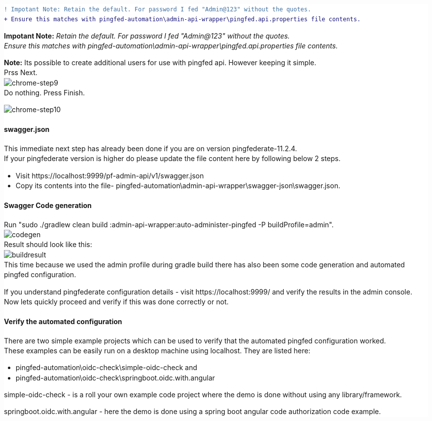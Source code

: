 ```diff
! Impotant Note: Retain the default. For password I fed "Admin@123" without the quotes.  
+ Ensure this matches with pingfed-automation\admin-api-wrapper\pingfed.api.properties file contents.  
```

**Impotant Note:**
*Retain the default. For password I fed "Admin@123" without the quotes.  
Ensure this matches with pingfed-automation\admin-api-wrapper\pingfed.api.properties file contents.*  

**Note:** Its possible to create additional users for use with pingfed  api.
However keeping it simple.  
Prss Next.  
<img width="191" alt="chrome-step9" src="https://user-images.githubusercontent.com/14346578/210154177-d42d869e-7b19-4977-a850-d9d6cf2f4c57.png">   
Do nothing. Press Finish.   

<img width="360" alt="chrome-step10" src="https://user-images.githubusercontent.com/14346578/210154194-10dba6f6-92a5-4ce7-aaa8-3db94e8257e5.png">   

#### swagger.json

This immediate next step has already been done if you are on version pingfederate-11.2.4.  
If your pingfederate version is higher do please update the file content here by following below 2 steps.  
 
- Visit  https://localhost:9999/pf-admin-api/v1/swagger.json
- Copy its contents into the file- pingfed-automation\admin-api-wrapper\swagger-json\swagger.json.   
  
#### Swagger Code generation
Run "sudo ./gradlew clean build :admin-api-wrapper:auto-administer-pingfed -P buildProfile=admin".    
<img width="600" alt="codegen" src="https://github.com/teq-niq/pingfed-automation/assets/14346578/99a1c2e4-ebe1-4edc-b763-6d4347b0cf7b">       
Result should look like this:   
<img width="447" alt="buildresult" src="https://github.com/teq-niq/pingfed-automation/assets/14346578/44ef108b-0e06-4bd4-9fb0-88980c66851f">    
This time because we used the admin profile during gradle build there has also been some code generation and automated pingfed configuration.     
  
If you understand pingfederate configuration details - visit https://localhost:9999/ and verify the results in the admin console.  
Now lets quickly proceed and verify if this was done correctly or not.  
#### Verify the automated configuration
There are two simple example projects which can be used to verify that the automated pingfed configuration worked.   
These examples can be easily run on a desktop machine using localhost.
They are listed here:    
- pingfed-automation\oidc-check\simple-oidc-check and  
- pingfed-automation\oidc-check\springboot.oidc.with.angular

simple-oidc-check - is a roll your own example code project where the demo is done without using any library/framework.   

springboot.oidc.with.angular - here the demo is done using a spring boot angular code authorization code example.  
